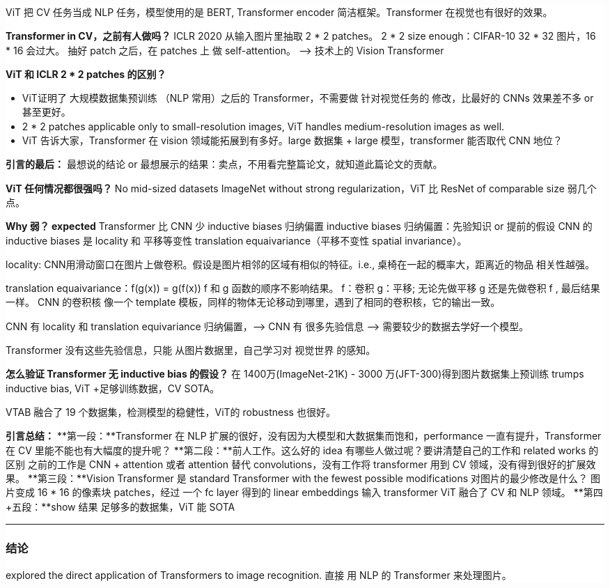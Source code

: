ViT 把 CV 任务当成 NLP 任务，模型使用的是 BERT, Transformer encoder 简洁框架。Transformer 在视觉也有很好的效果。

**Transformer in CV，之前有人做吗？**
ICLR 2020 从输入图片里抽取 2 * 2 patches。 2 * 2 size enough：CIFAR-10 32 * 32 图片，16 * 16 会过大。 抽好 patch 之后，在 patches 上 做 self-attention。 --> 技术上的 Vision Transformer

**ViT 和 ICLR 2 * 2 patches 的区别？**
- ViT证明了 大规模数据集预训练 （NLP 常用）之后的 Transformer，不需要做 针对视觉任务的 修改，比最好的 CNNs 效果差不多 or 甚至更好。
- 2 * 2 patches applicable only to small-resolution images, ViT handles medium-resolution images as well. 
- ViT 告诉大家，Transformer 在 vision 领域能拓展到有多好。large 数据集 + large 模型，transformer 能否取代 CNN 地位？

**引言的最后：**
最想说的结论 or 最想展示的结果：卖点，不用看完整篇论文，就知道此篇论文的贡献。

**ViT 任何情况都很强吗？**
No
mid-sized datasets ImageNet without strong regularization，ViT 比 ResNet of comparable size 弱几个点。

**Why 弱？ expected**
Transformer 比 CNN 少 inductive biases 归纳偏置
inductive biases 归纳偏置：先验知识 or 提前的假设
CNN 的 inductive biases 是 locality 和 平移等变性 translation equaivariance（平移不变性 spatial invariance）。

locality: CNN用滑动窗口在图片上做卷积。假设是图片相邻的区域有相似的特征。i.e., 桌椅在一起的概率大，距离近的物品 相关性越强。

translation equaivariance：f(g(x)) = g(f(x))
f 和 g 函数的顺序不影响结果。
f：卷积 g：平移; 无论先做平移 g 还是先做卷积 f , 最后结果一样。
CNN 的卷积核 像一个 template 模板，同样的物体无论移动到哪里，遇到了相同的卷积核，它的输出一致。

CNN 有 locality 和 translation equivariance 归纳偏置，--> CNN 有 很多先验信息 --> 需要较少的数据去学好一个模型。

Transformer 没有这些先验信息，只能 从图片数据里，自己学习对 视觉世界 的感知。

**怎么验证 Transformer 无 inductive bias 的假设？**
在 1400万(ImageNet-21K) - 3000 万(JFT-300)得到图片数据集上预训练 trumps inductive bias, ViT +足够训练数据，CV SOTA。

VTAB 融合了 19 个数据集，检测模型的稳健性，ViT的 robustness 也很好。

**引言总结：**
**第一段：**Transformer 在 NLP 扩展的很好，没有因为大模型和大数据集而饱和，performance 一直有提升，Transformer 在 CV 里能不能也有大幅度的提升呢？
**第二段：**前人工作。这么好的 idea 有哪些人做过呢？要讲清楚自己的工作和 related works 的区别
之前的工作是 CNN + attention 或者 attention 替代 convolutions，没有工作将 transformer 用到 CV 领域，没有得到很好的扩展效果。
**第三段：**Vision Transformer 是 standard Transformer with the fewest possible modifications 
对图片的最少修改是什么？
图片变成 16 * 16 的像素块 patches，经过 一个 fc layer 得到的 linear embeddings 输入 transformer 
ViT 融合了 CV 和 NLP 领域。
**第四+五段：**show 结果
足够多的数据集，ViT 能 SOTA

***

### 结论

explored the direct application of Transformers to image recognition. 直接 用 NLP 的 Transformer 来处理图片。

